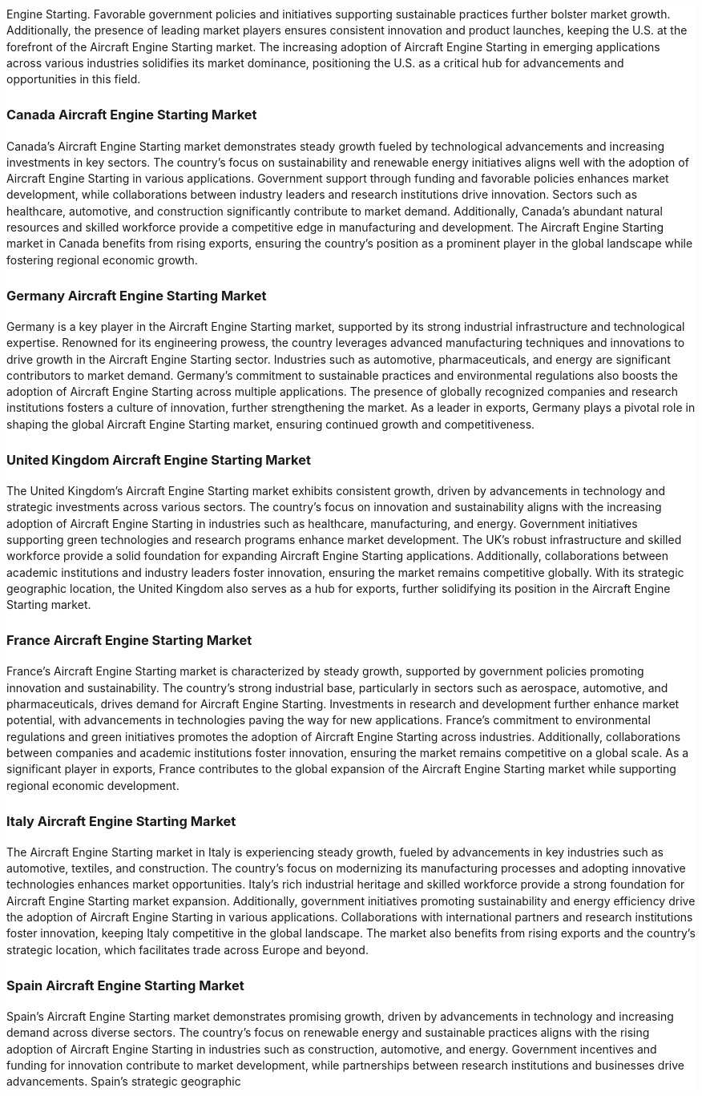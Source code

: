 Engine Starting. Favorable government policies and initiatives supporting sustainable practices further bolster market growth. Additionally, the presence of leading market players ensures consistent innovation and product launches, keeping the U.S. at the forefront of the Aircraft Engine Starting market. The increasing adoption of Aircraft Engine Starting in emerging applications across various industries solidifies its market dominance, positioning the U.S. as a critical hub for advancements and opportunities in this field.</p><h3>Canada Aircraft Engine Starting Market</h3><p>Canada&rsquo;s Aircraft Engine Starting market demonstrates steady growth fueled by technological advancements and increasing investments in key sectors. The country&rsquo;s focus on sustainability and renewable energy initiatives aligns well with the adoption of Aircraft Engine Starting in various applications. Government support through funding and favorable policies enhances market development, while collaborations between industry leaders and research institutions drive innovation. Sectors such as healthcare, automotive, and construction significantly contribute to market demand. Additionally, Canada&rsquo;s abundant natural resources and skilled workforce provide a competitive edge in manufacturing and development. The Aircraft Engine Starting market in Canada benefits from rising exports, ensuring the country&rsquo;s position as a prominent player in the global landscape while fostering regional economic growth.</p><h3>Germany Aircraft Engine Starting Market</h3><p>Germany is a key player in the Aircraft Engine Starting market, supported by its strong industrial infrastructure and technological expertise. Renowned for its engineering prowess, the country leverages advanced manufacturing techniques and innovations to drive growth in the Aircraft Engine Starting sector. Industries such as automotive, pharmaceuticals, and energy are significant contributors to market demand. Germany&rsquo;s commitment to sustainable practices and environmental regulations also boosts the adoption of Aircraft Engine Starting across multiple applications. The presence of globally recognized companies and research institutions fosters a culture of innovation, further strengthening the market. As a leader in exports, Germany plays a pivotal role in shaping the global Aircraft Engine Starting market, ensuring continued growth and competitiveness.</p><h3>United Kingdom Aircraft Engine Starting Market</h3><p>The United Kingdom&rsquo;s Aircraft Engine Starting market exhibits consistent growth, driven by advancements in technology and strategic investments across various sectors. The country&rsquo;s focus on innovation and sustainability aligns with the increasing adoption of Aircraft Engine Starting in industries such as healthcare, manufacturing, and energy. Government initiatives supporting green technologies and research programs enhance market development. The UK&rsquo;s robust infrastructure and skilled workforce provide a solid foundation for expanding Aircraft Engine Starting applications. Additionally, collaborations between academic institutions and industry leaders foster innovation, ensuring the market remains competitive globally. With its strategic geographic location, the United Kingdom also serves as a hub for exports, further solidifying its position in the Aircraft Engine Starting market.</p><h3>France Aircraft Engine Starting Market</h3><p>France&rsquo;s Aircraft Engine Starting market is characterized by steady growth, supported by government policies promoting innovation and sustainability. The country&rsquo;s strong industrial base, particularly in sectors such as aerospace, automotive, and pharmaceuticals, drives demand for Aircraft Engine Starting. Investments in research and development further enhance market potential, with advancements in technologies paving the way for new applications. France&rsquo;s commitment to environmental regulations and green initiatives promotes the adoption of Aircraft Engine Starting across industries. Additionally, collaborations between companies and academic institutions foster innovation, ensuring the market remains competitive on a global scale. As a significant player in exports, France contributes to the global expansion of the Aircraft Engine Starting market while supporting regional economic development.</p><h3>Italy Aircraft Engine Starting Market</h3><p>The Aircraft Engine Starting market in Italy is experiencing steady growth, fueled by advancements in key industries such as automotive, textiles, and construction. The country&rsquo;s focus on modernizing its manufacturing processes and adopting innovative technologies enhances market opportunities. Italy&rsquo;s rich industrial heritage and skilled workforce provide a strong foundation for Aircraft Engine Starting market expansion. Additionally, government initiatives promoting sustainability and energy efficiency drive the adoption of Aircraft Engine Starting in various applications. Collaborations with international partners and research institutions foster innovation, keeping Italy competitive in the global landscape. The market also benefits from rising exports and the country&rsquo;s strategic location, which facilitates trade across Europe and beyond.</p><h3>Spain Aircraft Engine Starting Market</h3><p>Spain&rsquo;s Aircraft Engine Starting market demonstrates promising growth, driven by advancements in technology and increasing demand across diverse sectors. The country&rsquo;s focus on renewable energy and sustainable practices aligns with the rising adoption of Aircraft Engine Starting in industries such as construction, automotive, and energy. Government incentives and funding for innovation contribute to market development, while partnerships between research institutions and businesses drive advancements. Spain&rsquo;s strategic geographic